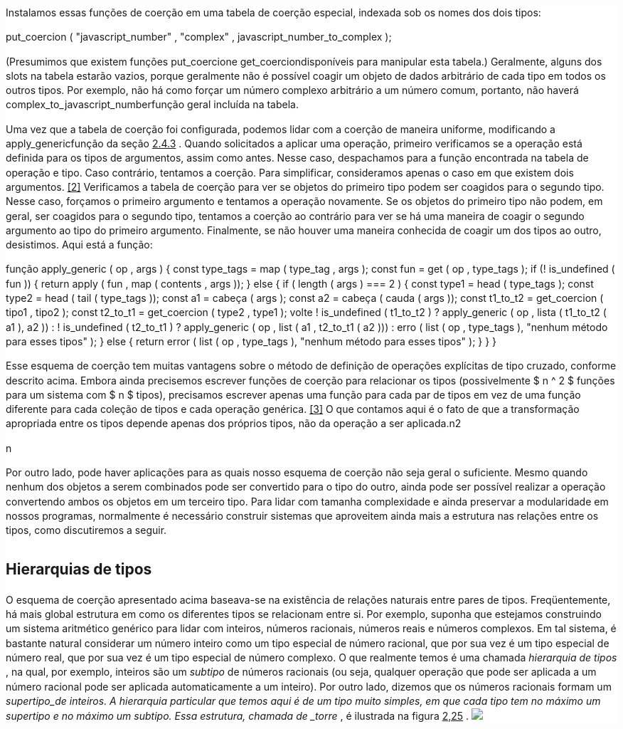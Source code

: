 Instalamos essas funções de coerção em uma tabela de coerção especial, indexada sob os nomes dos dois tipos:

put_coercion ( "javascript_number" , "complex" , javascript_number_to_complex );

(Presumimos que existem funções put_coercione get_coerciondisponíveis para manipular esta tabela.) Geralmente, alguns dos slots na tabela estarão vazios, porque geralmente não é possível coagir um objeto de dados arbitrário de cada tipo em todos os outros tipos. Por exemplo, não há como forçar um número complexo arbitrário a um número comum, portanto, não haverá complex_to_javascript_numberfunção geral incluída na tabela.

Uma vez que a tabela de coerção foi configurada, podemos lidar com a coerção de maneira uniforme, modificando a apply_genericfunção da seção [2.4.3](https://so45nujb3h4koud7nsjm2lne4u-ac4c6men2g7xr2a-github.translate.goog/sicp/chapters/2.4.3.html) . Quando solicitados a aplicar uma operação, primeiro verificamos se a operação está definida para os tipos de argumentos, assim como antes. Nesse caso, despachamos para a função encontrada na tabela de operação e tipo. Caso contrário, tentamos a coerção. Para simplificar, consideramos apenas o caso em que existem dois argumentos. [[2]](https://so45nujb3h4koud7nsjm2lne4u-ac4c6men2g7xr2a-github.translate.goog/sicp/chapters/2.5.2.html#footnote-2) Verificamos a tabela de coerção para ver se objetos do primeiro tipo podem ser coagidos para o segundo tipo. Nesse caso, forçamos o primeiro argumento e tentamos a operação novamente. Se os objetos do primeiro tipo não podem, em geral, ser coagidos para o segundo tipo, tentamos a coerção ao contrário para ver se há uma maneira de coagir o segundo argumento ao tipo do primeiro argumento. Finalmente, se não houver uma maneira conhecida de coagir um dos tipos ao outro, desistimos. Aqui está a função:

função apply_generic ( op , args ) { const type_tags = map ( type_tag , args ); const fun = get ( op , type_tags ); if (! is_undefined ( fun )) { return apply ( fun , map ( contents , args )); } else { if ( length ( args ) === 2 ) { const type1 = head ( type_tags ); const type2 = head ( tail ( type_tags )); const a1 = cabeça ( args ); const a2 = cabeça ( cauda ( args )); const t1_to_t2 = get_coercion ( tipo1 , tipo2 ); const t2_to_t1 = get_coercion ( type2 , type1 ); volte ! is_undefined ( t1_to_t2 ) ? apply_generic ( op , lista ( t1_to_t2 ( a1 ), a2 )) : ! is_undefined ( t2_to_t1 ) ? apply_generic ( op , list ( a1 , t2_to_t1 ( a2 ))) : erro ( list ( op , type_tags ), "nenhum método para esses tipos" ); } else { return error ( list ( op , type_tags ), "nenhum método para esses tipos" ); } } }

Esse esquema de coerção tem muitas vantagens sobre o método de definição de operações explícitas de tipo cruzado, conforme descrito acima. Embora ainda precisemos escrever funções de coerção para relacionar os tipos (possivelmente $ n ^ 2 $ funções para um sistema com $ n $ tipos), precisamos escrever apenas uma função para cada par de tipos em vez de uma função diferente para cada coleção de tipos e cada operação genérica. [[3]](https://so45nujb3h4koud7nsjm2lne4u-ac4c6men2g7xr2a-github.translate.goog/sicp/chapters/2.5.2.html#footnote-3) O que contamos aqui é o fato de que a transformação apropriada entre os tipos depende apenas dos próprios tipos, não da operação a ser aplicada.n2

n

Por outro lado, pode haver aplicações para as quais nosso esquema de coerção não seja geral o suficiente. Mesmo quando nenhum dos objetos a serem combinados pode ser convertido para o tipo do outro, ainda pode ser possível realizar a operação convertendo ambos os objetos em um terceiro tipo. Para lidar com tamanha complexidade e ainda preservar a modularidade em nossos programas, normalmente é necessário construir sistemas que aproveitem ainda mais a estrutura nas relações entre os tipos, como discutiremos a seguir.

## Hierarquias de tipos

O esquema de coerção apresentado acima baseava-se na existência de relações naturais entre pares de tipos. Freqüentemente, há mais global estrutura em como os diferentes tipos se relacionam entre si. Por exemplo, suponha que estejamos construindo um sistema aritmético genérico para lidar com inteiros, números racionais, números reais e números complexos. Em tal sistema, é bastante natural considerar um número inteiro como um tipo especial de número racional, que por sua vez é um tipo especial de número real, que por sua vez é um tipo especial de número complexo. O que realmente temos é uma chamada _hierarquia de tipos_ , na qual, por exemplo, inteiros são um _subtipo_ de números racionais (ou seja, qualquer operação que pode ser aplicada a um número racional pode ser aplicada automaticamente a um inteiro). Por outro lado, dizemos que os números racionais formam um _supertipo_de inteiros. A hierarquia particular que temos aqui é de um tipo muito simples, em que cada tipo tem no máximo um supertipo e no máximo um subtipo. Essa estrutura, chamada de \_torre_ , é ilustrada na figura [2,25](https://so45nujb3h4koud7nsjm2lne4u-ac4c6men2g7xr2a-github.translate.goog/sicp/chapters/2.5.2.html#fig_2.25) . ![](https://source-academy.github.io/sicp/img_original/ch2-Z-G-66.svg)

